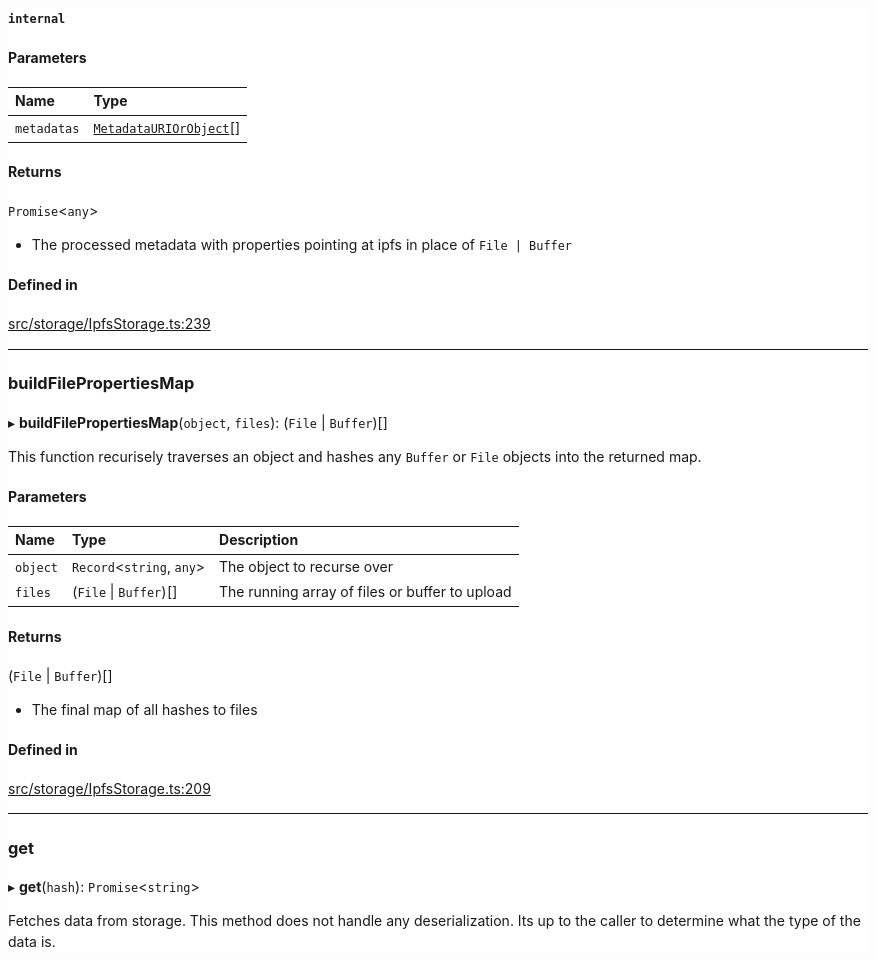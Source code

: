 **`internal`**

#### Parameters

| Name        | Type                                                      |
| :---------- | :-------------------------------------------------------- |
| `metadatas` | [`MetadataURIOrObject`](../modules#metadatauriorobject)[] |

#### Returns

`Promise`<`any`\>

- The processed metadata with properties pointing at ipfs in place of `File | Buffer`

#### Defined in

[src/storage/IpfsStorage.ts:239](https://github.com/PrasoonPratham/nftlabs-sdk-ts/blob/68c3596/src/storage/IpfsStorage.ts#L239)

---

### buildFilePropertiesMap

▸ **buildFilePropertiesMap**(`object`, `files`): (`File` \| `Buffer`)[]

This function recurisely traverses an object and hashes any
`Buffer` or `File` objects into the returned map.

#### Parameters

| Name     | Type                       | Description                                    |
| :------- | :------------------------- | :--------------------------------------------- |
| `object` | `Record`<`string`, `any`\> | The object to recurse over                     |
| `files`  | (`File` \| `Buffer`)[]     | The running array of files or buffer to upload |

#### Returns

(`File` \| `Buffer`)[]

- The final map of all hashes to files

#### Defined in

[src/storage/IpfsStorage.ts:209](https://github.com/PrasoonPratham/nftlabs-sdk-ts/blob/68c3596/src/storage/IpfsStorage.ts#L209)

---

### get

▸ **get**(`hash`): `Promise`<`string`\>

Fetches data from storage. This method does not handle any deserialization.
Its up to the caller to determine what the type of the data is.
